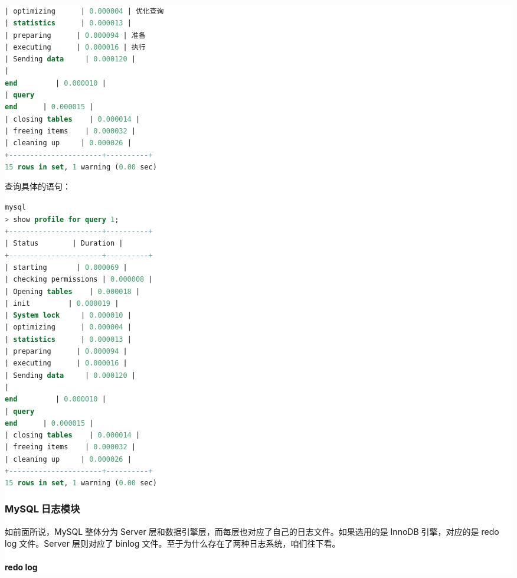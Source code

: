 ```sql
| optimizing      | 0.000004 | 优化查询
| statistics      | 0.000013 |
| preparing      | 0.000094 | 准备
| executing      | 0.000016 | 执行
| Sending data     | 0.000120 |
|
end         | 0.000010 |
| query
end      | 0.000015 |
| closing tables    | 0.000014 |
| freeing items    | 0.000032 |
| cleaning up     | 0.000026 |
+----------------------+----------+
15 rows in set, 1 warning (0.00 sec)
```

查询具体的语句：

```sql
mysql
> show profile for query 1;
+----------------------+----------+
| Status        | Duration |
+----------------------+----------+
| starting       | 0.000069 |
| checking permissions | 0.000008 |
| Opening tables    | 0.000018 |
| init         | 0.000019 |
| System lock     | 0.000010 |
| optimizing      | 0.000004 |
| statistics      | 0.000013 |
| preparing      | 0.000094 |
| executing      | 0.000016 |
| Sending data     | 0.000120 |
|
end         | 0.000010 |
| query
end      | 0.000015 |
| closing tables    | 0.000014 |
| freeing items    | 0.000032 |
| cleaning up     | 0.000026 |
+----------------------+----------+
15 rows in set, 1 warning (0.00 sec)
```

### MySQL 日志模块

如前面所说，MySQL 整体分为 Server 层和数据引擎层，而每层也对应了自己的日志文件。如果选用的是 InnoDB 引擎，对应的是 redo log
文件。Server 层则对应了 binlog 文件。至于为什么存在了两种日志系统，咱们往下看。

#### redo log

